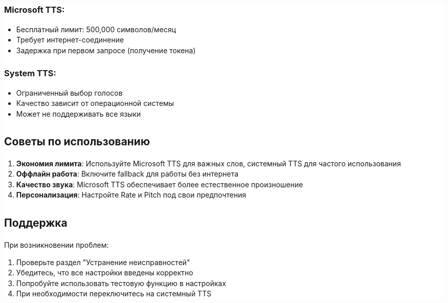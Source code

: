 ### Microsoft TTS:
- Бесплатный лимит: 500,000 символов/месяц
- Требует интернет-соединение
- Задержка при первом запросе (получение токена)

### System TTS:
- Ограниченный выбор голосов
- Качество зависит от операционной системы
- Может не поддерживать все языки

## Советы по использованию

1. **Экономия лимита**: Используйте Microsoft TTS для важных слов, системный TTS для частого использования
2. **Оффлайн работа**: Включите fallback для работы без интернета
3. **Качество звука**: Microsoft TTS обеспечивает более естественное произношение
4. **Персонализация**: Настройте Rate и Pitch под свои предпочтения

## Поддержка

При возникновении проблем:
1. Проверьте раздел "Устранение неисправностей"
2. Убедитесь, что все настройки введены корректно
3. Попробуйте использовать тестовую функцию в настройках
4. При необходимости переключитесь на системный TTS